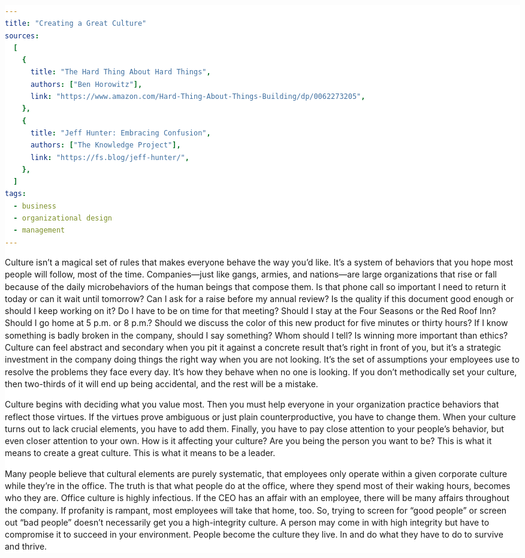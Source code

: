 ```yaml
---
title: "Creating a Great Culture"
sources:
  [
    {
      title: "The Hard Thing About Hard Things",
      authors: ["Ben Horowitz"],
      link: "https://www.amazon.com/Hard-Thing-About-Things-Building/dp/0062273205",
    },
    {
      title: "Jeff Hunter: Embracing Confusion",
      authors: ["The Knowledge Project"],
      link: "https://fs.blog/jeff-hunter/",
    },
  ]
tags:
  - business
  - organizational design
  - management
---
```


Culture isn’t a magical set of rules that makes everyone behave the way you’d like. It’s a system of behaviors that you hope most people will follow, most of the time. Companies—just like gangs, armies, and nations—are large organizations that rise or fall because of the daily microbehaviors of the human beings that compose them. Is that phone call so important I need to return it today or can it wait until tomorrow? Can I ask for a raise before my annual review? Is the quality if this document good enough or should I keep working on it? Do I have to be on time for that meeting? Should I stay at the Four Seasons or the Red Roof Inn? Should I go home at 5 p.m. or 8 p.m.? Should we discuss the color of this new product for five minutes or thirty hours? If I know something is badly broken in the company, should I say something? Whom should I tell? Is winning more important than ethics?
Culture can feel abstract and secondary when you pit it against a concrete result that’s right in front of you, but it’s a strategic investment in the company doing things the right way when you are not looking. It’s the set of assumptions your employees use to resolve the problems they face every day. It’s how they behave when no one is looking. If you don’t methodically set your culture, then two-thirds of it will end up being accidental, and the rest will be a mistake.

Culture begins with deciding what you value most. Then you must help everyone in your organization practice behaviors that reflect those virtues. If the virtues prove ambiguous or just plain counterproductive, you have to change them. When your culture turns out to lack crucial elements, you have to add them. Finally, you have to pay close attention to your people’s behavior, but even closer attention to your own. How is it affecting your culture? Are you being the person you want to be? This is what it means to create a great culture. This is what it means to be a leader.

Many people believe that cultural elements are purely systematic, that employees only operate within a given corporate culture while they’re in the office. The truth is that what people do at the office, where they spend most of their waking hours, becomes who they are. Office culture is highly infectious. If the CEO has an affair with an employee, there will be many affairs throughout the company. If profanity is rampant, most employees will take that home, too. So, trying to screen for “good people” or screen out “bad people” doesn’t necessarily get you a high-integrity culture. A person may come in with high integrity but have to compromise it to succeed in your environment. People become the culture they live. In and do what they have to do to survive and thrive.
